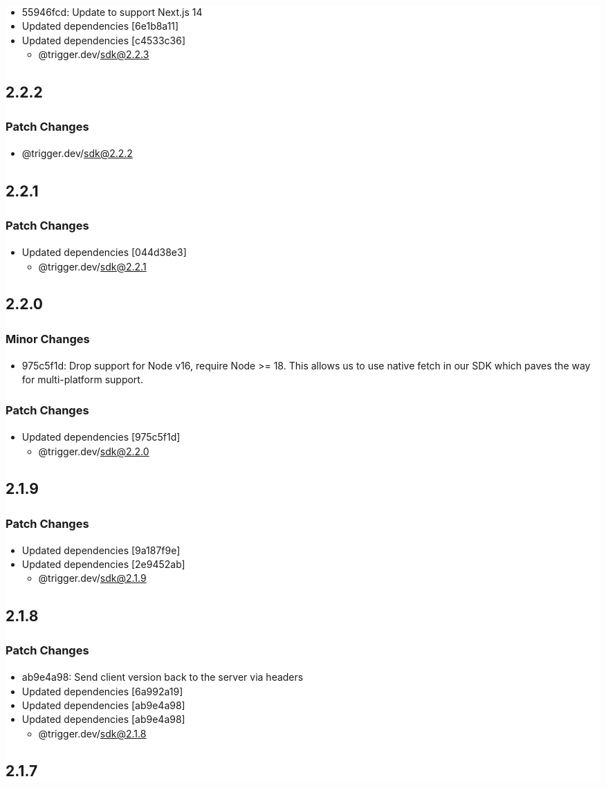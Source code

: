 - 55946fcd: Update to support Next.js 14
- Updated dependencies [6e1b8a11]
- Updated dependencies [c4533c36]
  - @trigger.dev/sdk@2.2.3

## 2.2.2

### Patch Changes

- @trigger.dev/sdk@2.2.2

## 2.2.1

### Patch Changes

- Updated dependencies [044d38e3]
  - @trigger.dev/sdk@2.2.1

## 2.2.0

### Minor Changes

- 975c5f1d: Drop support for Node v16, require Node >= 18. This allows us to use native fetch in our SDK which paves the way for multi-platform support.

### Patch Changes

- Updated dependencies [975c5f1d]
  - @trigger.dev/sdk@2.2.0

## 2.1.9

### Patch Changes

- Updated dependencies [9a187f9e]
- Updated dependencies [2e9452ab]
  - @trigger.dev/sdk@2.1.9

## 2.1.8

### Patch Changes

- ab9e4a98: Send client version back to the server via headers
- Updated dependencies [6a992a19]
- Updated dependencies [ab9e4a98]
- Updated dependencies [ab9e4a98]
  - @trigger.dev/sdk@2.1.8

## 2.1.7
